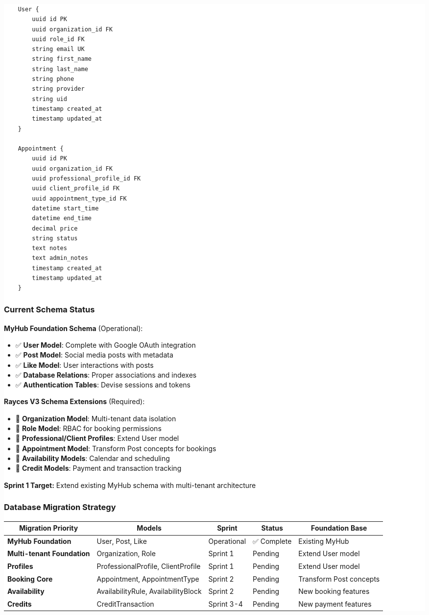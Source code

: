 ```mermaid
    User {
        uuid id PK
        uuid organization_id FK
        uuid role_id FK
        string email UK
        string first_name
        string last_name
        string phone
        string provider
        string uid
        timestamp created_at
        timestamp updated_at
    }
    
    Appointment {
        uuid id PK
        uuid organization_id FK
        uuid professional_profile_id FK
        uuid client_profile_id FK
        uuid appointment_type_id FK
        datetime start_time
        datetime end_time
        decimal price
        string status
        text notes
        text admin_notes
        timestamp created_at
        timestamp updated_at
    }
```

### Current Schema Status
**MyHub Foundation Schema** (Operational):
- ✅ **User Model**: Complete with Google OAuth integration
- ✅ **Post Model**: Social media posts with metadata
- ✅ **Like Model**: User interactions with posts
- ✅ **Database Relations**: Proper associations and indexes
- ✅ **Authentication Tables**: Devise sessions and tokens

**Rayces V3 Schema Extensions** (Required):
- 🔄 **Organization Model**: Multi-tenant data isolation
- 🔄 **Role Model**: RBAC for booking permissions
- 🔄 **Professional/Client Profiles**: Extend User model
- 🔄 **Appointment Model**: Transform Post concepts for bookings
- 🔄 **Availability Models**: Calendar and scheduling
- 🔄 **Credit Models**: Payment and transaction tracking

**Sprint 1 Target:** Extend existing MyHub schema with multi-tenant architecture

### Database Migration Strategy
| Migration Priority | Models | Sprint | Status | Foundation Base |
|-------------------|--------|--------|--------|-----------------|
| **MyHub Foundation** | User, Post, Like | Operational | ✅ Complete | Existing MyHub |
| **Multi-tenant Foundation** | Organization, Role | Sprint 1 | Pending | Extend User model |
| **Profiles** | ProfessionalProfile, ClientProfile | Sprint 1 | Pending | Extend User model |
| **Booking Core** | Appointment, AppointmentType | Sprint 2 | Pending | Transform Post concepts |
| **Availability** | AvailabilityRule, AvailabilityBlock | Sprint 2 | Pending | New booking features |
| **Credits** | CreditTransaction | Sprint 3-4 | Pending | New payment features |